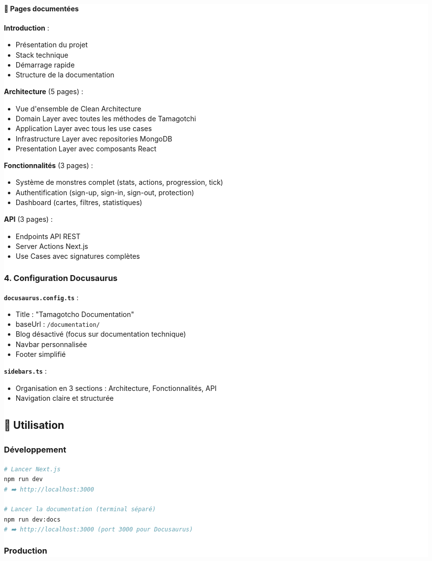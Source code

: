 #### 📄 Pages documentées

**Introduction** :
- Présentation du projet
- Stack technique
- Démarrage rapide
- Structure de la documentation

**Architecture** (5 pages) :
- Vue d'ensemble de Clean Architecture
- Domain Layer avec toutes les méthodes de Tamagotchi
- Application Layer avec tous les use cases
- Infrastructure Layer avec repositories MongoDB
- Presentation Layer avec composants React

**Fonctionnalités** (3 pages) :
- Système de monstres complet (stats, actions, progression, tick)
- Authentification (sign-up, sign-in, sign-out, protection)
- Dashboard (cartes, filtres, statistiques)

**API** (3 pages) :
- Endpoints API REST
- Server Actions Next.js
- Use Cases avec signatures complètes

### 4. Configuration Docusaurus

**`docusaurus.config.ts`** :
- Title : "Tamagotcho Documentation"
- baseUrl : `/documentation/`
- Blog désactivé (focus sur documentation technique)
- Navbar personnalisée
- Footer simplifié

**`sidebars.ts`** :
- Organisation en 3 sections : Architecture, Fonctionnalités, API
- Navigation claire et structurée

## 🚀 Utilisation

### Développement

```bash
# Lancer Next.js
npm run dev
# ➡️ http://localhost:3000

# Lancer la documentation (terminal séparé)
npm run dev:docs
# ➡️ http://localhost:3000 (port 3000 pour Docusaurus)
```

### Production
